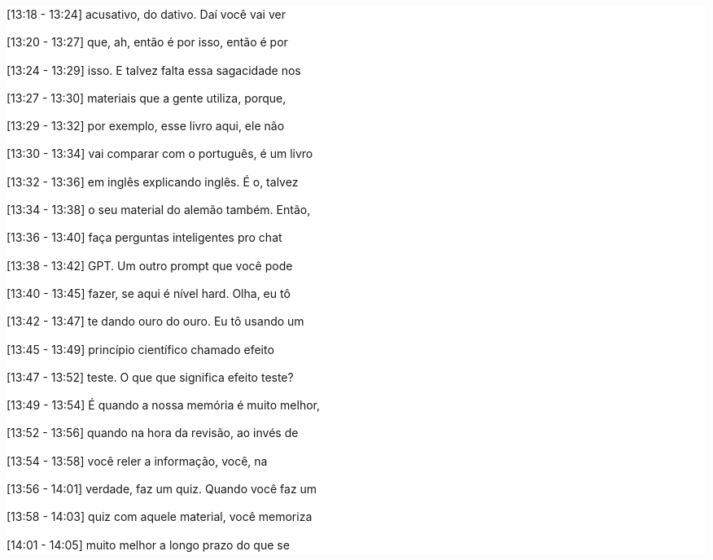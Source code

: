 [13:18 - 13:24]
acusativo, do dativo. Daí você vai ver

[13:20 - 13:27]
que, ah, então é por isso, então é por

[13:24 - 13:29]
isso. E talvez falta essa sagacidade nos

[13:27 - 13:30]
materiais que a gente utiliza, porque,

[13:29 - 13:32]
por exemplo, esse livro aqui, ele não

[13:30 - 13:34]
vai comparar com o português, é um livro

[13:32 - 13:36]
em inglês explicando inglês. É o, talvez

[13:34 - 13:38]
o seu material do alemão também. Então,

[13:36 - 13:40]
faça perguntas inteligentes pro chat

[13:38 - 13:42]
GPT. Um outro prompt que você pode

[13:40 - 13:45]
fazer, se aqui é nível hard. Olha, eu tô

[13:42 - 13:47]
te dando ouro do ouro. Eu tô usando um

[13:45 - 13:49]
princípio científico chamado efeito

[13:47 - 13:52]
teste. O que que significa efeito teste?

[13:49 - 13:54]
É quando a nossa memória é muito melhor,

[13:52 - 13:56]
quando na hora da revisão, ao invés de

[13:54 - 13:58]
você reler a informação, você, na

[13:56 - 14:01]
verdade, faz um quiz. Quando você faz um

[13:58 - 14:03]
quiz com aquele material, você memoriza

[14:01 - 14:05]
muito melhor a longo prazo do que se

